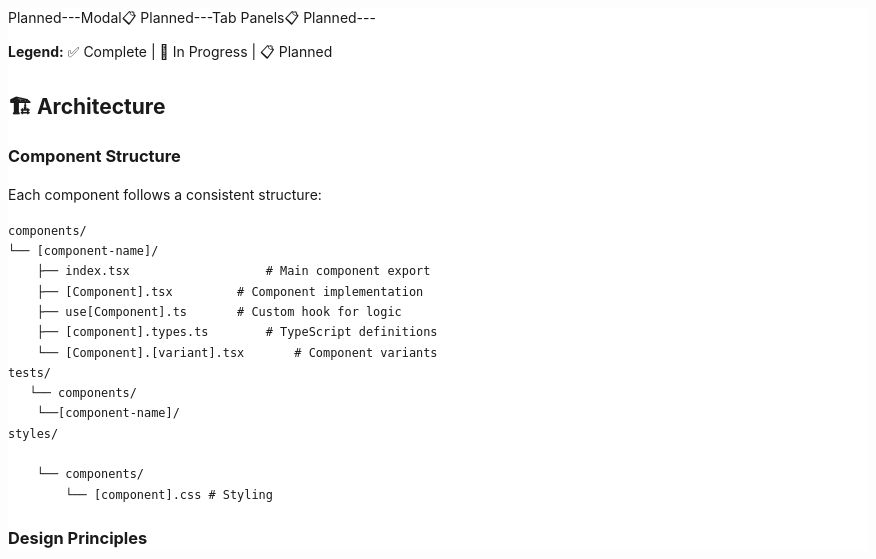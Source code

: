 Planned</td><td class="border-t-border-100/50 [&:not(:first-child)]:-x-[hsla(var(--border-100) / 0.5)] border-t-[0.5px] px-2 [&:not(:first-child)]:border-l-[0.5px]">-</td><td class="border-t-border-100/50 [&:not(:first-child)]:-x-[hsla(var(--border-100) / 0.5)] border-t-[0.5px] px-2 [&:not(:first-child)]:border-l-[0.5px]">-</td><td class="border-t-border-100/50 [&:not(:first-child)]:-x-[hsla(var(--border-100) / 0.5)] border-t-[0.5px] px-2 [&:not(:first-child)]:border-l-[0.5px]">-</td></tr><tr class="[tbody>&]:odd:bg-bg-500/10"><td class="border-t-border-100/50 [&:not(:first-child)]:-x-[hsla(var(--border-100) / 0.5)] border-t-[0.5px] px-2 [&:not(:first-child)]:border-l-[0.5px]">Modal</td><td class="border-t-border-100/50 [&:not(:first-child)]:-x-[hsla(var(--border-100) / 0.5)] border-t-[0.5px] px-2 [&:not(:first-child)]:border-l-[0.5px]">📋 Planned</td><td class="border-t-border-100/50 [&:not(:first-child)]:-x-[hsla(var(--border-100) / 0.5)] border-t-[0.5px] px-2 [&:not(:first-child)]:border-l-[0.5px]">-</td><td class="border-t-border-100/50 [&:not(:first-child)]:-x-[hsla(var(--border-100) / 0.5)] border-t-[0.5px] px-2 [&:not(:first-child)]:border-l-[0.5px]">-</td><td class="border-t-border-100/50 [&:not(:first-child)]:-x-[hsla(var(--border-100) / 0.5)] border-t-[0.5px] px-2 [&:not(:first-child)]:border-l-[0.5px]">-</td></tr><tr class="[tbody>&]:odd:bg-bg-500/10"><td class="border-t-border-100/50 [&:not(:first-child)]:-x-[hsla(var(--border-100) / 0.5)] border-t-[0.5px] px-2 [&:not(:first-child)]:border-l-[0.5px]">Tab Panels</td><td class="border-t-border-100/50 [&:not(:first-child)]:-x-[hsla(var(--border-100) / 0.5)] border-t-[0.5px] px-2 [&:not(:first-child)]:border-l-[0.5px]">📋 Planned</td><td class="border-t-border-100/50 [&:not(:first-child)]:-x-[hsla(var(--border-100) / 0.5)] border-t-[0.5px] px-2 [&:not(:first-child)]:border-l-[0.5px]">-</td><td class="border-t-border-100/50 [&:not(:first-child)]:-x-[hsla(var(--border-100) / 0.5)] border-t-[0.5px] px-2 [&:not(:first-child)]:border-l-[0.5px]">-</td><td class="border-t-border-100/50 [&:not(:first-child)]:-x-[hsla(var(--border-100) / 0.5)] border-t-[0.5px] px-2 [&:not(:first-child)]:border-l-[0.5px]">-</td></tr></tbody></table></pre>

**Legend:** ✅ Complete | 🚧 In Progress | 📋 Planned


## 🏗️ Architecture

### Component Structure

Each component follows a consistent structure:

```
components/
└── [component-name]/
    ├── index.tsx            		# Main component export
    ├── [Component].tsx    		# Component implementation  
    ├── use[Component].ts  		# Custom hook for logic
    ├── [component].types.ts 		# TypeScript definitions
    └── [Component].[variant].tsx       # Component variants
tests/
   └── components/
	└──[component-name]/
styles/

    └── components/
        └── [component].css # Styling
```


### Design Principles
